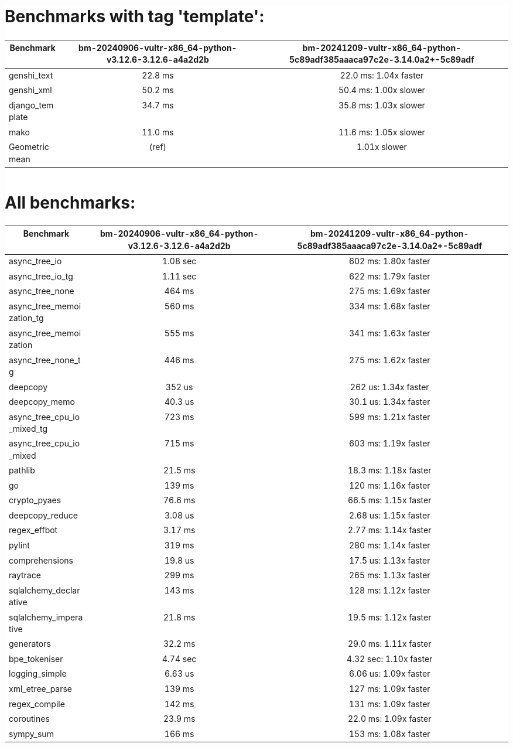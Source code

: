 Benchmarks with tag 'template':
===============================

| Benchmark       | bm-20240906-vultr-x86_64-python-v3.12.6-3.12.6-a4a2d2b | bm-20241209-vultr-x86_64-python-5c89adf385aaaca97c2e-3.14.0a2+-5c89adf |
|-----------------|:------------------------------------------------------:|:----------------------------------------------------------------------:|
| genshi_text     | 22.8 ms                                                | 22.0 ms: 1.04x faster                                                  |
| genshi_xml      | 50.2 ms                                                | 50.4 ms: 1.00x slower                                                  |
| django_template | 34.7 ms                                                | 35.8 ms: 1.03x slower                                                  |
| mako            | 11.0 ms                                                | 11.6 ms: 1.05x slower                                                  |
| Geometric mean  | (ref)                                                  | 1.01x slower                                                           |

All benchmarks:
===============

| Benchmark                  | bm-20240906-vultr-x86_64-python-v3.12.6-3.12.6-a4a2d2b | bm-20241209-vultr-x86_64-python-5c89adf385aaaca97c2e-3.14.0a2+-5c89adf |
|----------------------------|:------------------------------------------------------:|:----------------------------------------------------------------------:|
| async_tree_io              | 1.08 sec                                               | 602 ms: 1.80x faster                                                   |
| async_tree_io_tg           | 1.11 sec                                               | 622 ms: 1.79x faster                                                   |
| async_tree_none            | 464 ms                                                 | 275 ms: 1.69x faster                                                   |
| async_tree_memoization_tg  | 560 ms                                                 | 334 ms: 1.68x faster                                                   |
| async_tree_memoization     | 555 ms                                                 | 341 ms: 1.63x faster                                                   |
| async_tree_none_tg         | 446 ms                                                 | 275 ms: 1.62x faster                                                   |
| deepcopy                   | 352 us                                                 | 262 us: 1.34x faster                                                   |
| deepcopy_memo              | 40.3 us                                                | 30.1 us: 1.34x faster                                                  |
| async_tree_cpu_io_mixed_tg | 723 ms                                                 | 599 ms: 1.21x faster                                                   |
| async_tree_cpu_io_mixed    | 715 ms                                                 | 603 ms: 1.19x faster                                                   |
| pathlib                    | 21.5 ms                                                | 18.3 ms: 1.18x faster                                                  |
| go                         | 139 ms                                                 | 120 ms: 1.16x faster                                                   |
| crypto_pyaes               | 76.6 ms                                                | 66.5 ms: 1.15x faster                                                  |
| deepcopy_reduce            | 3.08 us                                                | 2.68 us: 1.15x faster                                                  |
| regex_effbot               | 3.17 ms                                                | 2.77 ms: 1.14x faster                                                  |
| pylint                     | 319 ms                                                 | 280 ms: 1.14x faster                                                   |
| comprehensions             | 19.8 us                                                | 17.5 us: 1.13x faster                                                  |
| raytrace                   | 299 ms                                                 | 265 ms: 1.13x faster                                                   |
| sqlalchemy_declarative     | 143 ms                                                 | 128 ms: 1.12x faster                                                   |
| sqlalchemy_imperative      | 21.8 ms                                                | 19.5 ms: 1.12x faster                                                  |
| generators                 | 32.2 ms                                                | 29.0 ms: 1.11x faster                                                  |
| bpe_tokeniser              | 4.74 sec                                               | 4.32 sec: 1.10x faster                                                 |
| logging_simple             | 6.63 us                                                | 6.06 us: 1.09x faster                                                  |
| xml_etree_parse            | 139 ms                                                 | 127 ms: 1.09x faster                                                   |
| regex_compile              | 142 ms                                                 | 131 ms: 1.09x faster                                                   |
| coroutines                 | 23.9 ms                                                | 22.0 ms: 1.09x faster                                                  |
| sympy_sum                  | 166 ms                                                 | 153 ms: 1.08x faster                                                   |